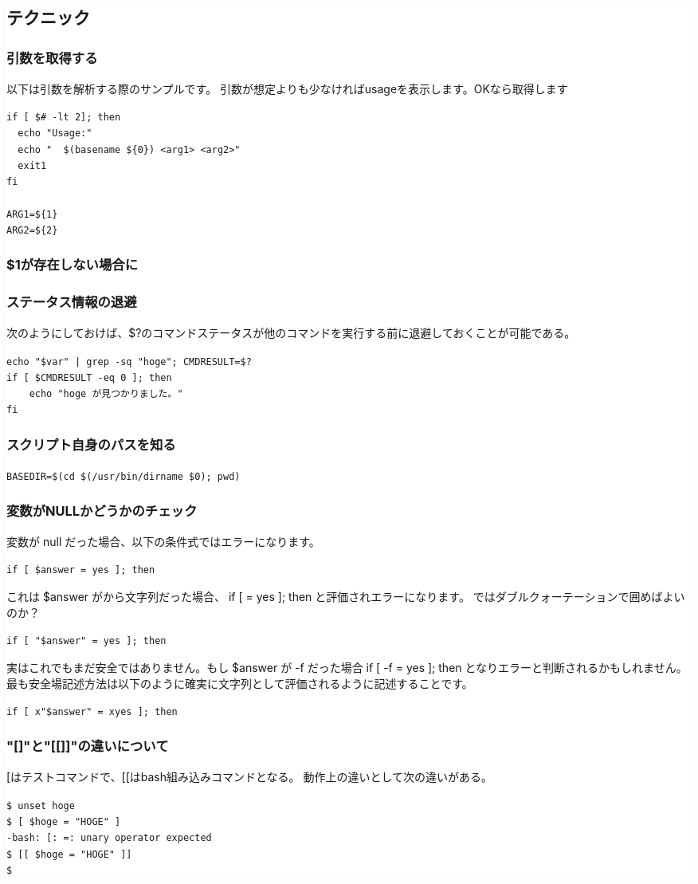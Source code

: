 
## テクニック

### 引数を取得する
以下は引数を解析する際のサンプルです。
引数が想定よりも少なければusageを表示します。OKなら取得します
```
if [ $# -lt 2]; then
  echo "Usage:"
  echo "  $(basename ${0}) <arg1> <arg2>"
  exit1
fi

ARG1=${1}
ARG2=${2}
```

### $1が存在しない場合に


### ステータス情報の退避
次のようにしておけば、$?のコマンドステータスが他のコマンドを実行する前に退避しておくことが可能である。
```
echo "$var" | grep -sq "hoge"; CMDRESULT=$?
if [ $CMDRESULT -eq 0 ]; then
	echo "hoge が見つかりました。"
fi
```


### スクリプト自身のパスを知る
```
BASEDIR=$(cd $(/usr/bin/dirname $0); pwd)
```

### 変数がNULLかどうかのチェック
変数が null だった場合、以下の条件式ではエラーになります。
```
if [ $answer = yes ]; then
```
これは $answer がから文字列だった場合、 if [ = yes ]; then と評価されエラーになります。 ではダブルクォーテーションで囲めばよいのか？
```
if [ "$answer" = yes ]; then
```

実はこれでもまだ安全ではありません。もし $answer が -f だった場合 if [ -f = yes ]; then となりエラーと判断されるかもしれません。
最も安全場記述方法は以下のように確実に文字列として評価されるように記述することです。
```
if [ x"$answer" = xyes ]; then
```

### "[]"と"[[]]"の違いについて
[はテストコマンドで、[[はbash組み込みコマンドとなる。
動作上の違いとして次の違いがある。
```
$ unset hoge
$ [ $hoge = "HOGE" ]
-bash: [: =: unary operator expected
$ [[ $hoge = "HOGE" ]]
$
```
